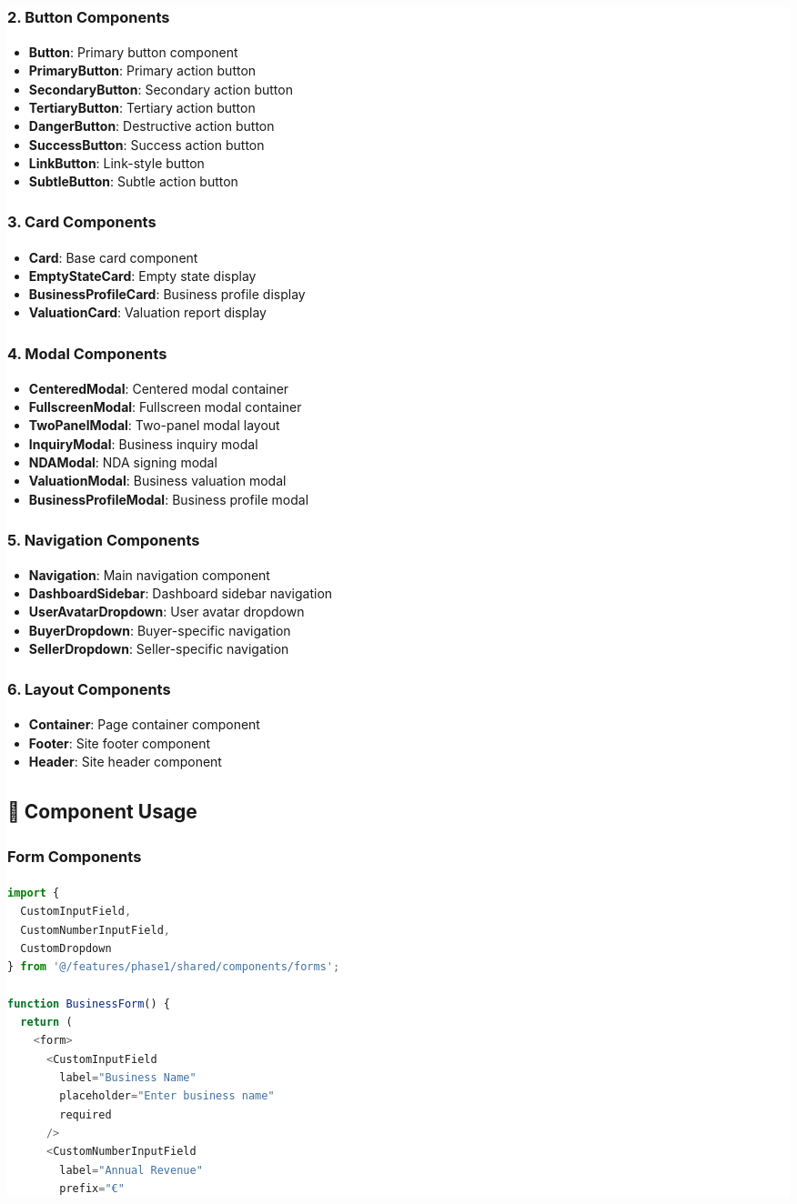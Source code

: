 ### 2. Button Components

- **Button**: Primary button component
- **PrimaryButton**: Primary action button
- **SecondaryButton**: Secondary action button
- **TertiaryButton**: Tertiary action button
- **DangerButton**: Destructive action button
- **SuccessButton**: Success action button
- **LinkButton**: Link-style button
- **SubtleButton**: Subtle action button

### 3. Card Components

- **Card**: Base card component
- **EmptyStateCard**: Empty state display
- **BusinessProfileCard**: Business profile display
- **ValuationCard**: Valuation report display

### 4. Modal Components

- **CenteredModal**: Centered modal container
- **FullscreenModal**: Fullscreen modal container
- **TwoPanelModal**: Two-panel modal layout
- **InquiryModal**: Business inquiry modal
- **NDAModal**: NDA signing modal
- **ValuationModal**: Business valuation modal
- **BusinessProfileModal**: Business profile modal

### 5. Navigation Components

- **Navigation**: Main navigation component
- **DashboardSidebar**: Dashboard sidebar navigation
- **UserAvatarDropdown**: User avatar dropdown
- **BuyerDropdown**: Buyer-specific navigation
- **SellerDropdown**: Seller-specific navigation

### 6. Layout Components

- **Container**: Page container component
- **Footer**: Site footer component
- **Header**: Site header component

## 🔧 Component Usage

### Form Components

```typescript
import {
  CustomInputField,
  CustomNumberInputField,
  CustomDropdown
} from '@/features/phase1/shared/components/forms';

function BusinessForm() {
  return (
    <form>
      <CustomInputField
        label="Business Name"
        placeholder="Enter business name"
        required
      />
      <CustomNumberInputField
        label="Annual Revenue"
        prefix="€"
```